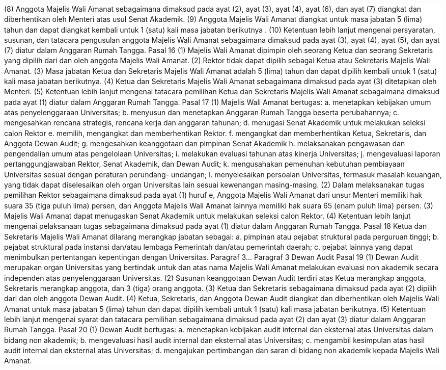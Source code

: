 (8) Anggota Majelis Wali Amanat sebagaimana dimaksud pada ayat (2), ayat (3), ayat (4), ayat (6), dan ayat (7) diangkat dan diberhentikan oleh Menteri atas usul Senat Akademik.
(9) Anggota Majelis Wali Amanat diangkat untuk masa jabatan 5 (lima) tahun dan dapat diangkat kembali untuk 1 (satu) kali masa jabatan berikutnya .
(10) Ketentuan lebih lanjut mengenai persyaratan, susunan, dan tatacara pengusulan anggota Majelis Wali Amanat sebagaimana dimaksud pada ayat (3), ayat (4), ayat (5), dan ayat (7) diatur dalam Anggaran Rumah Tangga.
Pasal 16
(1) Majelis Wali Amanat dipimpin oleh seorang Ketua dan seorang Sekretaris yang dipilih dari dan oleh anggota Majelis Wali Amanat.
(2) Rektor tidak dapat dipilih sebagai Ketua atau Sekretaris Majelis Wali Amanat.
(3) Masa jabatan Ketua dan Sekretaris Majelis Wali Amanat adalah 5 (lima) tahun dan dapat dipilih kembali untuk 1 (satu) kali masa jabatan berikutnya.
(4) Ketua dan Sekretaris Majelis Wali Amanat sebagaimana dimaksud pada ayat (3) ditetapkan oleh Menteri.
(5) Ketentuan lebih lanjut mengenai tatacara pemilihan Ketua dan Sekretaris Majelis Wali Amanat sebagaimana dimaksud pada ayat (1) diatur dalam Anggaran Rumah Tangga.
Pasal 17
(1) Majelis Wali Amanat bertugas:
a. menetapkan kebijakan umum atas penyelenggaraan Universitas;
b. menyusun dan menetapkan Anggaran Rumah Tangga beserta perubahannya;
c. mengesahkan rencana strategis, rencana kerja dan anggaran tahunan;
d. menugasi Senat Akademik untuk melakukan seleksi calon Rektor e. memilih, mengangkat dan memberhentikan Rektor.
f. mengangkat dan memberhentikan Ketua, Sekretaris, dan Anggota Dewan Audit;
g. mengesahkan keanggotaan dan pimpinan Senat Akademik h. melaksanakan pengawasan dan pengendalian umum atas pengelolaan Universitas;
i. melakukan evaluasi tahunan atas kinerja Universitas;
j. mengevaluasi laporan pertanggungjawaban Rektor, Senat Akademik, dan Dewan Audit;
k. mengusahakan pemenuhan kebutuhan pembiayaan Universitas sesuai dengan peraturan perundang- undangan;
l. menyelesaikan persoalan Universitas, termasuk masalah keuangan, yang tidak dapat diselesaikan oleh organ Universitas lain sesuai kewenangan masing-masing.
(2) Dalam melaksanakan tugas pemilihan Rektor sebagaimana dimaksud pada ayat (1) huruf e, Anggota Majelis Wali Amanat dari unsur Menteri memiliki hak suara 35 (tiga puluh lima) persen, dan Anggota Majelis Wali Amanat lainnya memiliki hak suara 65 (enam puluh lima) persen.
(3) Majelis Wali Amanat dapat menugaskan Senat Akademik untuk melakukan seleksi calon Rektor.
(4) Ketentuan lebih lanjut mengenai pelaksanaan tugas sebagaimana dimaksud pada ayat (1) diatur dalam Anggaran Rumah Tangga.
Pasal 18
Ketua dan Sekretaris Majelis Wali Amanat dilarang merangkap jabatan sebagai:
a. pimpinan atau pejabat struktural pada perguruan tinggi;
b. pejabat struktural pada instansi dan/atau lembaga Pemerintah dan/atau pemerintah daerah;
c. pejabat lainnya yang dapat menimbulkan pertentangan kepentingan dengan Universitas. Paragraf 3… Paragraf 3 Dewan Audit
Pasal 19
(1) Dewan Audit merupakan organ Universitas yang bertindak untuk dan atas nama Majelis Wali Amanat melakukan evaluasi non akademik secara independen atas penyelenggaraan Universitas.
(2) Susunan keanggotaan Dewan Audit terdiri atas Ketua merangkap anggota, Sekretaris merangkap anggota, dan 3 (tiga) orang anggota.
(3) Ketua dan Sekretaris sebagaimana dimaksud pada ayat (2) dipilih dari dan oleh anggota Dewan Audit.
(4) Ketua, Sekretaris, dan Anggota Dewan Audit diangkat dan diberhentikan oleh Majelis Wali Amanat untuk masa jabatan 5 (lima) tahun dan dapat dipilih kembali untuk 1 (satu) kali masa jabatan berikutnya.
(5) Ketentuan lebih lanjut mengenai syarat dan tatacara pemilihan sebagaimana dimaksud pada ayat (2) dan ayat (3) diatur dalam Anggaran Rumah Tangga.
Pasal 20
(1) Dewan Audit bertugas:
a. menetapkan kebijakan audit internal dan eksternal atas Universitas dalam bidang non akademik;
b. mengevaluasi hasil audit internal dan eksternal atas Universitas;
c. mengambil kesimpulan atas hasil audit internal dan eksternal atas Universitas;
d. mengajukan pertimbangan dan saran di bidang non akademik kepada Majelis Wali Amanat.